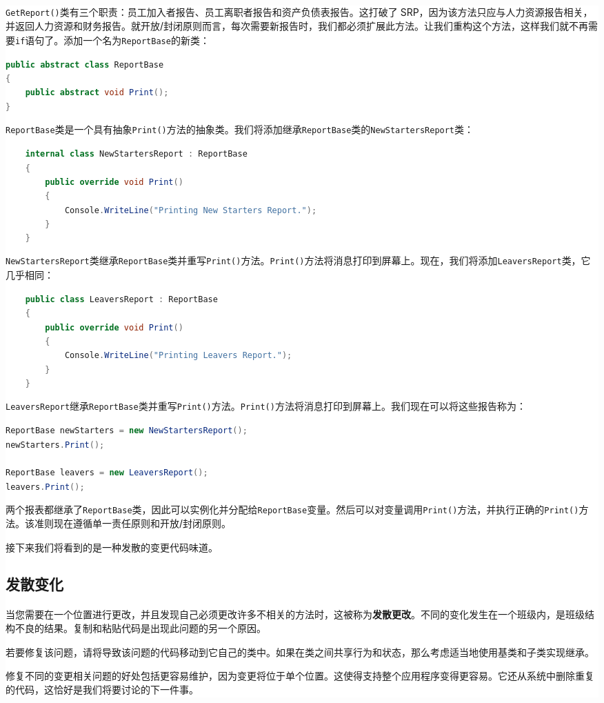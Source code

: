 `GetReport()`类有三个职责：员工加入者报告、员工离职者报告和资产负债表报告。这打破了 SRP，因为该方法只应与人力资源报告相关，并返回人力资源和财务报告。就开放/封闭原则而言，每次需要新报告时，我们都必须扩展此方法。让我们重构这个方法，这样我们就不再需要`if`语句了。添加一个名为`ReportBase`的新类：

```cs
public abstract class ReportBase
{
    public abstract void Print();
}
```

`ReportBase`类是一个具有抽象`Print()`方法的抽象类。我们将添加继承`ReportBase`类的`NewStartersReport`类：

```cs
    internal class NewStartersReport : ReportBase
    {
        public override void Print()
        {
            Console.WriteLine("Printing New Starters Report.");
        }
    }
```

`NewStartersReport`类继承`ReportBase`类并重写`Print()`方法。`Print()`方法将消息打印到屏幕上。现在，我们将添加`LeaversReport`类，它几乎相同：

```cs
    public class LeaversReport : ReportBase
    {
        public override void Print()
        {
            Console.WriteLine("Printing Leavers Report.");
        }
    }
```

`LeaversReport`继承`ReportBase`类并重写`Print()`方法。`Print()`方法将消息打印到屏幕上。我们现在可以将这些报告称为：

```cs
ReportBase newStarters = new NewStartersReport();
newStarters.Print();

ReportBase leavers = new LeaversReport();
leavers.Print();
```

两个报表都继承了`ReportBase`类，因此可以实例化并分配给`ReportBase`变量。然后可以对变量调用`Print()`方法，并执行正确的`Print()`方法。该准则现在遵循单一责任原则和开放/封闭原则。

接下来我们将看到的是一种发散的变更代码味道。

## 发散变化

当您需要在一个位置进行更改，并且发现自己必须更改许多不相关的方法时，这被称为**发散更改**。不同的变化发生在一个班级内，是班级结构不良的结果。复制和粘贴代码是出现此问题的另一个原因。

若要修复该问题，请将导致该问题的代码移动到它自己的类中。如果在类之间共享行为和状态，那么考虑适当地使用基类和子类实现继承。

修复不同的变更相关问题的好处包括更容易维护，因为变更将位于单个位置。这使得支持整个应用程序变得更容易。它还从系统中删除重复的代码，这恰好是我们将要讨论的下一件事。
